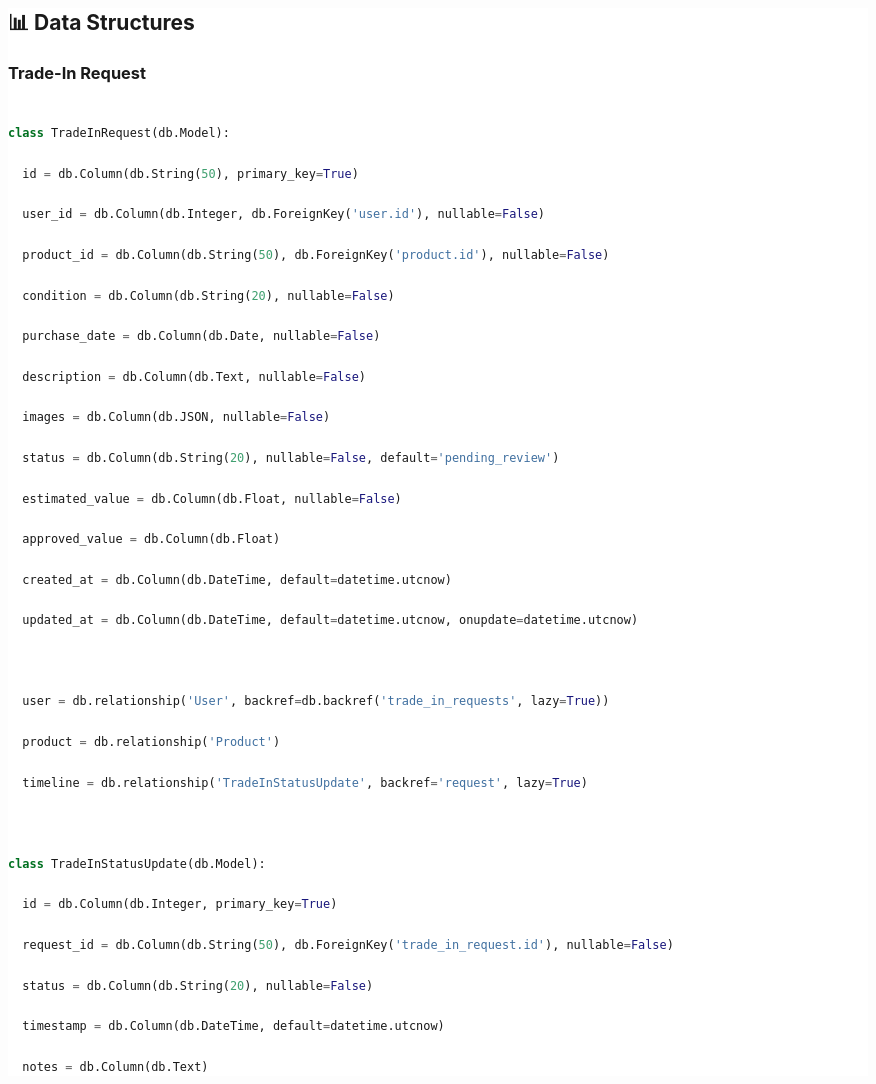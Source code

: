 

## 📊 Data Structures



### Trade-In Request



```python

class TradeInRequest(db.Model):

  id = db.Column(db.String(50), primary_key=True)

  user_id = db.Column(db.Integer, db.ForeignKey('user.id'), nullable=False)

  product_id = db.Column(db.String(50), db.ForeignKey('product.id'), nullable=False)

  condition = db.Column(db.String(20), nullable=False)

  purchase_date = db.Column(db.Date, nullable=False)

  description = db.Column(db.Text, nullable=False)

  images = db.Column(db.JSON, nullable=False)

  status = db.Column(db.String(20), nullable=False, default='pending_review')

  estimated_value = db.Column(db.Float, nullable=False)

  approved_value = db.Column(db.Float)

  created_at = db.Column(db.DateTime, default=datetime.utcnow)

  updated_at = db.Column(db.DateTime, default=datetime.utcnow, onupdate=datetime.utcnow)



  user = db.relationship('User', backref=db.backref('trade_in_requests', lazy=True))

  product = db.relationship('Product')

  timeline = db.relationship('TradeInStatusUpdate', backref='request', lazy=True)



class TradeInStatusUpdate(db.Model):

  id = db.Column(db.Integer, primary_key=True)

  request_id = db.Column(db.String(50), db.ForeignKey('trade_in_request.id'), nullable=False)

  status = db.Column(db.String(20), nullable=False)

  timestamp = db.Column(db.DateTime, default=datetime.utcnow)

  notes = db.Column(db.Text)

```
